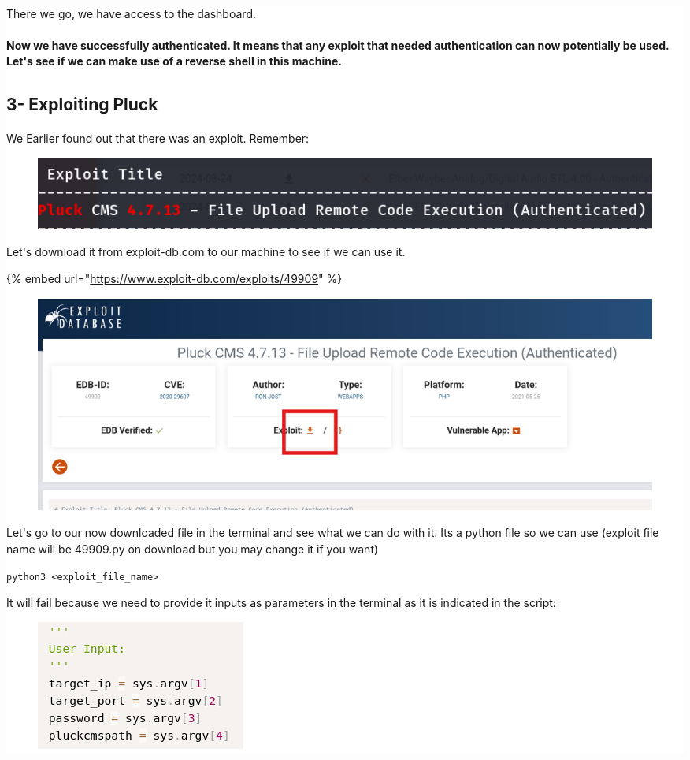 There we go, we have access to the dashboard.&#x20;

#### Now we have successfully authenticated. It means that any exploit that needed authentication can now potentially be used. Let's see if we can make use of a reverse shell in this machine.

## 3- Exploiting Pluck

We Earlier found out that there was an exploit. Remember:

<figure><img src=".gitbook/assets/image (24) (1).png" alt=""><figcaption></figcaption></figure>

Let's download it from exploit-db.com to our machine to see if we can use it.

{% embed url="https://www.exploit-db.com/exploits/49909" %}

<figure><img src=".gitbook/assets/image (25) (1).png" alt=""><figcaption></figcaption></figure>

Let's go to our now downloaded file in the terminal and see what we can do with it. Its a python file so we can use (exploit file name will be 49909.py on download but you may change it if you want)

```
python3 <exploit_file_name>
```

It will fail because we need to provide it inputs as parameters in the terminal as it is indicated in the script:

<figure><img src=".gitbook/assets/image (26) (1).png" alt=""><figcaption></figcaption></figure>
